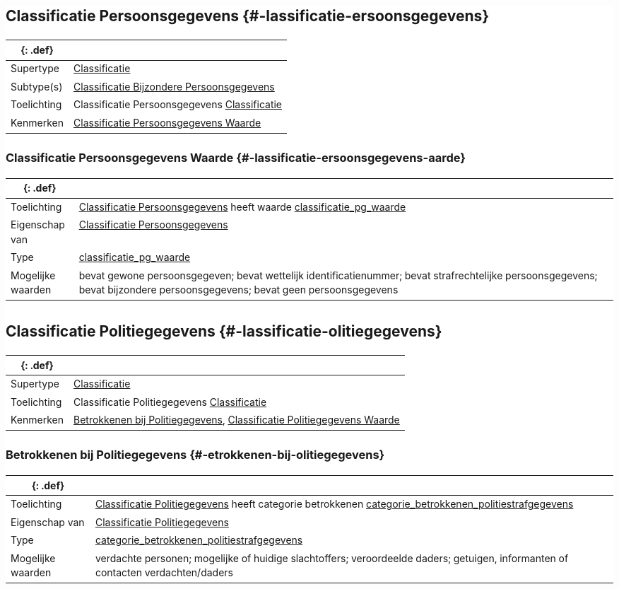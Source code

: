 ## Classificatie Persoonsgegevens {#-lassificatie-ersoonsgegevens}

|{: .def}||
|-|-|
|Supertype|[Classificatie](#-lassificatie)|
|Subtype(s)|[Classificatie Bijzondere Persoonsgegevens](#-lassificatie-ijzondere-ersoonsgegevens)|
|Toelichting|Classificatie Persoonsgegevens [Classificatie](#TClassificatie)|
|Kenmerken|[Classificatie Persoonsgegevens Waarde](#-lassificatie-ersoonsgegevens-aarde)|

### Classificatie Persoonsgegevens Waarde {#-lassificatie-ersoonsgegevens-aarde}

|{: .def}||
|-|-|
|Toelichting|[Classificatie Persoonsgegevens](#TClassificatie_Persoonsgegevens) heeft waarde [classificatie_pg_waarde](#Tclassificatie_pg_waarde)|
|Eigenschap van|[Classificatie Persoonsgegevens](#-lassificatie-ersoonsgegevens)|
|Type|[classificatie_pg_waarde](#-classificatie-pg-waarde)|
|Mogelijke waarden|bevat gewone persoonsgegeven; bevat wettelijk identificatienummer; bevat strafrechtelijke persoonsgegevens; bevat bijzondere persoonsgegevens; bevat geen persoonsgegevens|

## Classificatie Politiegegevens {#-lassificatie-olitiegegevens}

|{: .def}||
|-|-|
|Supertype|[Classificatie](#-lassificatie)|
|Toelichting|Classificatie Politiegegevens [Classificatie](#TClassificatie)|
|Kenmerken|[Betrokkenen bij Politiegegevens](#-etrokkenen-bij-olitiegegevens), [Classificatie Politiegegevens Waarde](#-lassificatie-olitiegegevens-aarde)|

### Betrokkenen bij Politiegegevens {#-etrokkenen-bij-olitiegegevens}

|{: .def}||
|-|-|
|Toelichting|[Classificatie Politiegegevens](#TClassificatie_Politiegegevens) heeft categorie betrokkenen [categorie_betrokkenen_politiestrafgegevens](#Tcategorie_betrokkenen_politiestrafgegevens)|
|Eigenschap van|[Classificatie Politiegegevens](#-lassificatie-olitiegegevens)|
|Type|[categorie_betrokkenen_politiestrafgegevens](#-categorie-betrokkenen-politiestrafgegevens)|
|Mogelijke waarden|verdachte personen; mogelijke of huidige slachtoffers; veroordeelde daders; getuigen, informanten of contacten verdachten/daders|
